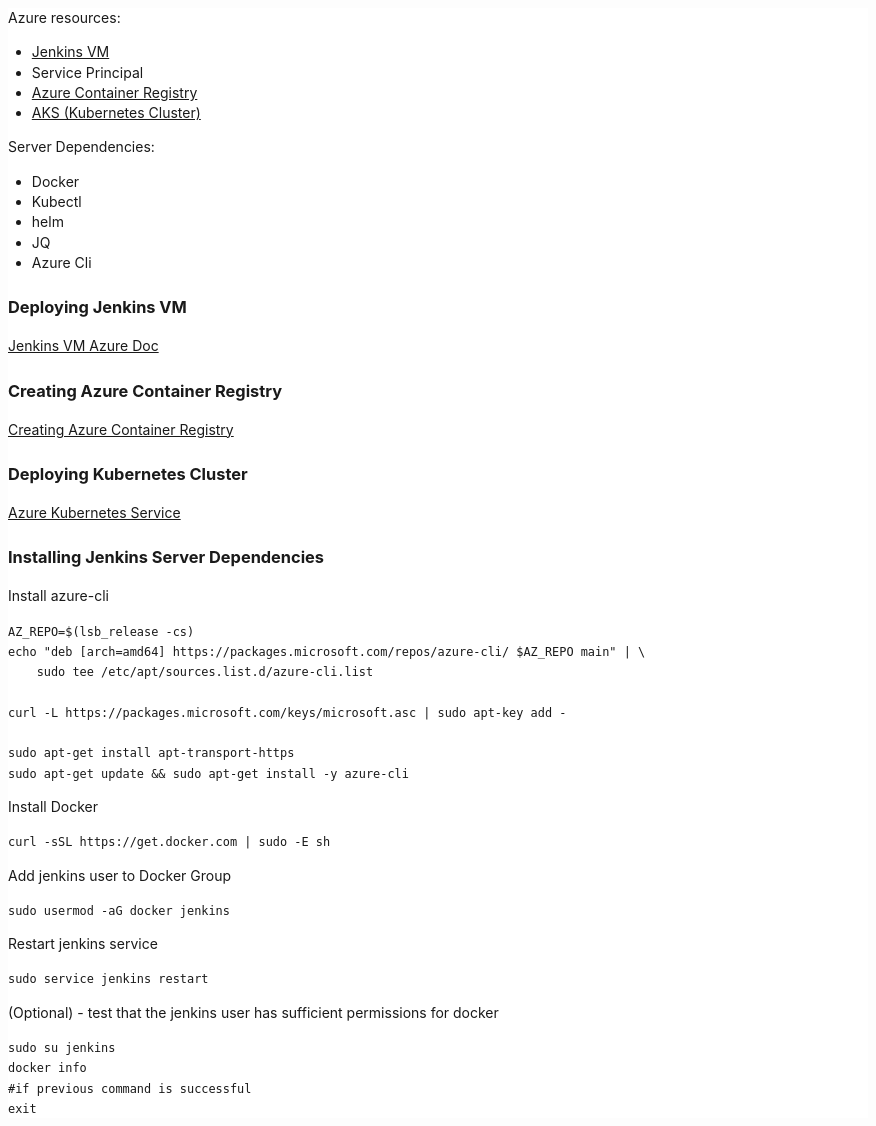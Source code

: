 Azure resources:
+ [Jenkins VM](https://docs.microsoft.com/azure/jenkins/?WT.mc_id=iot-0000-pdecarlo)
+ Service Principal
+ [Azure Container Registry](https://docs.microsoft.com/azure/container-registry/?WT.mc_id=iot-0000-pdecarlo)
+ [AKS (Kubernetes Cluster)](https://docs.microsoft.com/azure/aks/?WT.mc_id=iot-0000-pdecarlo)

Server Dependencies:

+ Docker
+ Kubectl
+ helm
+ JQ
+ Azure Cli

### Deploying Jenkins VM 

[Jenkins VM Azure Doc](https://docs.microsoft.com/azure/jenkins/install-jenkins-solution-template?WT.mc_id=iot-0000-pdecarlo)

### Creating Azure Container Registry

[Creating Azure Container Registry](https://docs.microsoft.com/azure/container-registry/container-registry-get-started-portal?WT.mc_id=iot-0000-pdecarlo)

### Deploying Kubernetes Cluster

[Azure Kubernetes Service](https://docs.microsoft.com/azure/aks/tutorial-kubernetes-deploy-cluster?WT.mc_id=iot-0000-pdecarlo)

### Installing Jenkins Server Dependencies 

Install azure-cli
	
	AZ_REPO=$(lsb_release -cs)
	echo "deb [arch=amd64] https://packages.microsoft.com/repos/azure-cli/ $AZ_REPO main" | \
		sudo tee /etc/apt/sources.list.d/azure-cli.list

	curl -L https://packages.microsoft.com/keys/microsoft.asc | sudo apt-key add -

	sudo apt-get install apt-transport-https
	sudo apt-get update && sudo apt-get install -y azure-cli

Install Docker

	curl -sSL https://get.docker.com | sudo -E sh

Add jenkins user to Docker Group

	sudo usermod -aG docker jenkins

Restart jenkins service

	sudo service jenkins restart

(Optional) - test that the jenkins user has sufficient permissions for docker

	sudo su jenkins
	docker info
	#if previous command is successful
	exit
